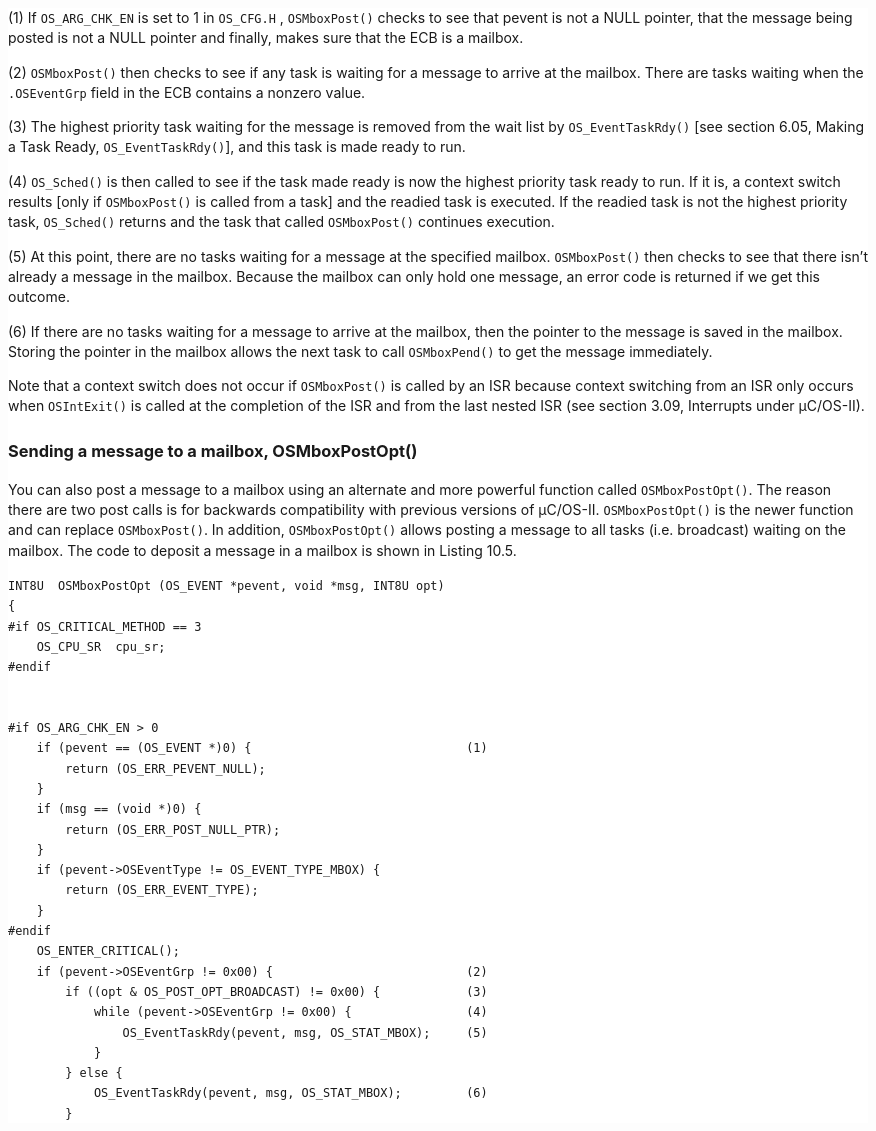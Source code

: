 (1) If `OS_ARG_CHK_EN` is set to 1 in `OS_CFG.H` , `OSMboxPost()` checks to see that pevent is not a NULL pointer, that the message being posted is not a NULL pointer and finally, makes sure that the ECB is a mailbox.

(2) `OSMboxPost()` then checks to see if any task is waiting for a message to arrive at the mailbox. There are tasks waiting when the `.OSEventGrp` field in the ECB contains a nonzero value.

(3) The highest priority task waiting for the message is removed from the wait list by `OS_EventTaskRdy()` \[see section 6.05, Making a Task Ready, `OS_EventTaskRdy()`], and this task is made ready to run.

(4) `OS_Sched()` is then called to see if the task made ready is now the highest priority task ready to run. If it is, a context switch results \[only if `OSMboxPost()` is called from a task] and the readied task is executed. If the readied task is not the highest priority task, `OS_Sched()` returns and the task that called `OSMboxPost()` continues execution.

(5) At this point, there are no tasks waiting for a message at the specified mailbox. `OSMboxPost()` then checks to see that there isn’t already a message in the mailbox. Because the mailbox can only hold one message, an error code is returned if we get this outcome.

(6) If there are no tasks waiting for a message to arrive at the mailbox, then the pointer to the message is saved in the mailbox. Storing the pointer in the mailbox allows the next task to call `OSMboxPend()` to get the message immediately.

Note that a context switch does not occur if `OSMboxPost()` is called by an ISR because context switching from an ISR only occurs when `OSIntExit()` is called at the completion of the ISR and from the last nested ISR (see section 3.09, Interrupts under µC/OS-II).

### Sending a message to a mailbox, OSMboxPostOpt() <a href="#messagemailboxmanagement-sendingamessagetoamailbox-osmboxpostopt" id="messagemailboxmanagement-sendingamessagetoamailbox-osmboxpostopt"></a>

You can also post a message to a mailbox using an alternate and more powerful function called `OSMboxPostOpt()`. The reason there are two post calls is for backwards compatibility with previous versions of µC/OS-II. `OSMboxPostOpt()` is the newer function and can replace `OSMboxPost()`. In addition, `OSMboxPostOpt()` allows posting a message to all tasks (i.e. broadcast) waiting on the mailbox. The code to deposit a message in a mailbox is shown in Listing 10.5.

```
INT8U  OSMboxPostOpt (OS_EVENT *pevent, void *msg, INT8U opt)
{
#if OS_CRITICAL_METHOD == 3                      
    OS_CPU_SR  cpu_sr;
#endif    
    
    
#if OS_ARG_CHK_EN > 0
    if (pevent == (OS_EVENT *)0) {                              (1)              
        return (OS_ERR_PEVENT_NULL);
    }
    if (msg == (void *)0) {                           
        return (OS_ERR_POST_NULL_PTR);
    }
    if (pevent->OSEventType != OS_EVENT_TYPE_MBOX) {  
        return (OS_ERR_EVENT_TYPE);
    }
#endif
    OS_ENTER_CRITICAL();
    if (pevent->OSEventGrp != 0x00) {                           (2)
        if ((opt & OS_POST_OPT_BROADCAST) != 0x00) {            (3)
            while (pevent->OSEventGrp != 0x00) {                (4) 
                OS_EventTaskRdy(pevent, msg, OS_STAT_MBOX);     (5)
            }
        } else {
            OS_EventTaskRdy(pevent, msg, OS_STAT_MBOX);         (6)
        }
```